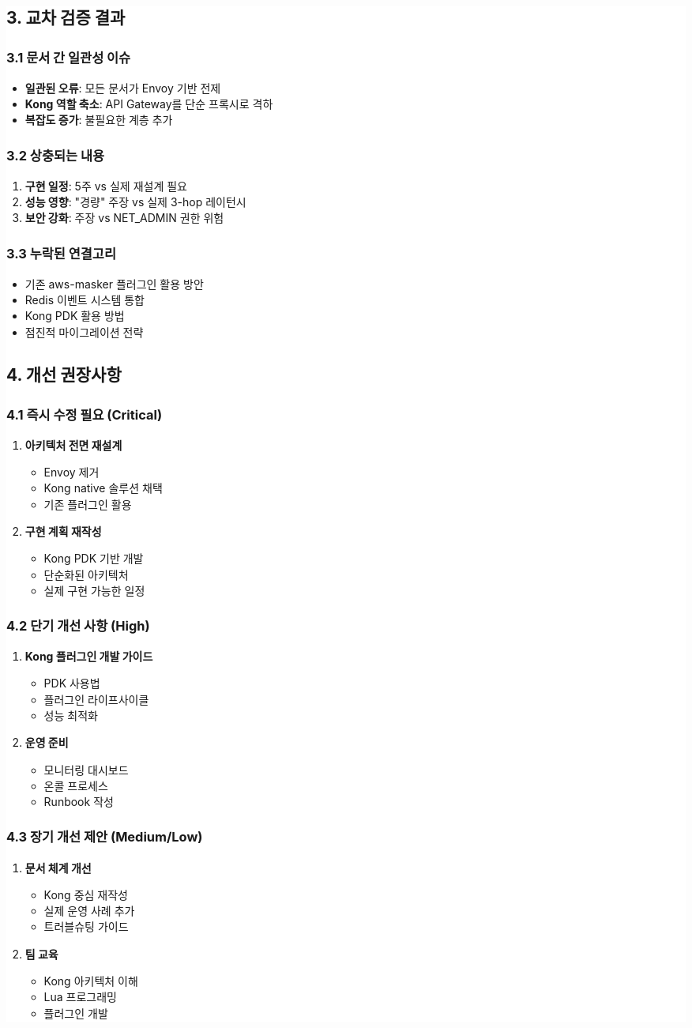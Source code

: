 ## 3. 교차 검증 결과

### 3.1 문서 간 일관성 이슈
- **일관된 오류**: 모든 문서가 Envoy 기반 전제
- **Kong 역할 축소**: API Gateway를 단순 프록시로 격하
- **복잡도 증가**: 불필요한 계층 추가

### 3.2 상충되는 내용
1. **구현 일정**: 5주 vs 실제 재설계 필요
2. **성능 영향**: "경량" 주장 vs 실제 3-hop 레이턴시
3. **보안 강화**: 주장 vs NET_ADMIN 권한 위험

### 3.3 누락된 연결고리
- 기존 aws-masker 플러그인 활용 방안
- Redis 이벤트 시스템 통합
- Kong PDK 활용 방법
- 점진적 마이그레이션 전략

## 4. 개선 권장사항

### 4.1 즉시 수정 필요 (Critical)
1. **아키텍처 전면 재설계**
   - Envoy 제거
   - Kong native 솔루션 채택
   - 기존 플러그인 활용

2. **구현 계획 재작성**
   - Kong PDK 기반 개발
   - 단순화된 아키텍처
   - 실제 구현 가능한 일정

### 4.2 단기 개선 사항 (High)
1. **Kong 플러그인 개발 가이드**
   - PDK 사용법
   - 플러그인 라이프사이클
   - 성능 최적화

2. **운영 준비**
   - 모니터링 대시보드
   - 온콜 프로세스
   - Runbook 작성

### 4.3 장기 개선 제안 (Medium/Low)
1. **문서 체계 개선**
   - Kong 중심 재작성
   - 실제 운영 사례 추가
   - 트러블슈팅 가이드

2. **팀 교육**
   - Kong 아키텍처 이해
   - Lua 프로그래밍
   - 플러그인 개발

